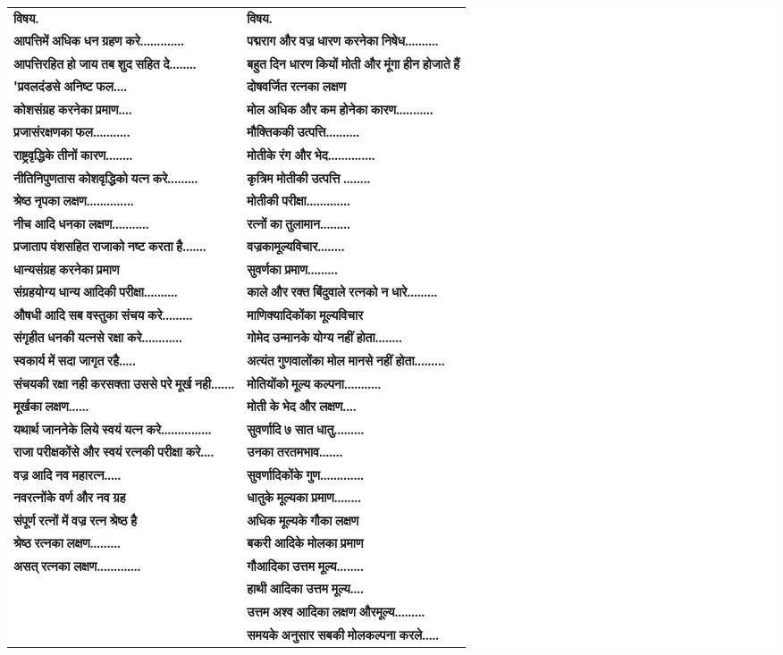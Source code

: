 
|                                                        |                                                      |
|--------------------------------------------------------|------------------------------------------------------|
| **विषय.**                                              | **विषय.**                                            |
| **आपत्तिमें अधिक धन ग्रहण करे.............**           | **पद्मराग और वज्र धारण करनेका निषेध..........**      |
| **आपत्तिरहित हो जाय तब शुद सहित दे........**           | **बहुत दिन धारण कियों मोती और मूंगा हीन होजाते हैं** |
| **'प्रवलदंडसे अनिष्ट फल....**                          | **दोषवर्जित रत्नका लक्षण**                           |
| **कोशसंग्रह करनेका प्रमाण....**                        | **मोल अधिक और कम होनेका कारण...........**            |
| **प्रजासंरक्षणका फल...........**                       | **मौक्तिककी उत्पत्ति..........**                     |
| **राष्ट्रवृद्धिके तीनों कारण........**                 | **मोतीके रंग और भेद..............**                  |
| **नीतिनिपुणतास कोशवृद्धिको यत्न करे.........**         | **कृत्रिम मोतीकी उत्पत्ति ........**                 |
| **श्रेष्ठ नृपका लक्षण..............**                  | **मोतीकी परीक्षा.............**                      |
| **नीच आदि धनका लक्षण...........**                      | **रत्नों का तुलामान.........**                       |
| **प्रजाताप वंशसहित राजाको नष्ट करता है.......**        | **वज्रकामूल्यविचार........**                        |
| **धान्यसंग्रह करनेका प्रमाण**                          | **सुवर्णका प्रमाण.........**                         |
| **संग्रहयोग्य धान्य आदिकी परीक्षा..........**          | **काले और रक्त बिंदुवाले रत्नको न धारे.........**    |
| **औषधी आदि सब वस्तुका संचय करे.........**              | **माणिक्यादिकोंका मूल्यविचार**                       |
| **संगृहीत धनकी यत्नसे रक्षा करे............**          | **गोमेद उन्मानके योग्य नहीं होता........**           |
| **स्वकार्य में सदा जागृत रहै.....**                    | **अत्यंत गुणवालोंका मोल मानसे नहीं होता.........**   |
| **संचयकी रक्षा नही करसक्ता उससे परे मूर्ख नही.......** | **मोतियोंको मूल्य कल्पना...........**                |
| **मूर्खका लक्षण......**                                | **मोती के भेद और लक्षण....**                         |
| **यथार्थ जाननेके लिये स्वयं यत्न करे...............**  | **सुवर्णादि ७ सात धातु.........**                    |
| **राजा परीक्षकोंसे और स्वयं रत्नकी परीक्षा करे....**   | **उनका तरतमभाव.......**                              |
| **वज्र आदि नव महारत्न.....**                           | **सुवर्णादिकोंके गुण.............**                  |
| **नवरत्नोंके वर्ण और नव ग्रह**                         | **धातुके मूल्यका प्रमाण........**                    |
| **संपूर्ण रत्नों में वज्र रत्न श्रेष्ठ है**            | **अधिक मूल्यके गौका लक्षण**                          |
| **श्रेष्ठ रत्नका लक्षण.........**                      | **बकरी आदिके मोलका प्रमाण**                          |
| **असत् रत्नका लक्षण.............**                     | **गौआदिका उत्तम मूल्य........**                     |
|                                                       | **हाथी आदिका उत्तम मूल्य....**                       |
|                                                       | **उत्तम अश्व आदिका लक्षण औरमूल्य.........**         |
|                                                       | **समयके अनुसार सबकी मोलकल्पना करले.....**            |
